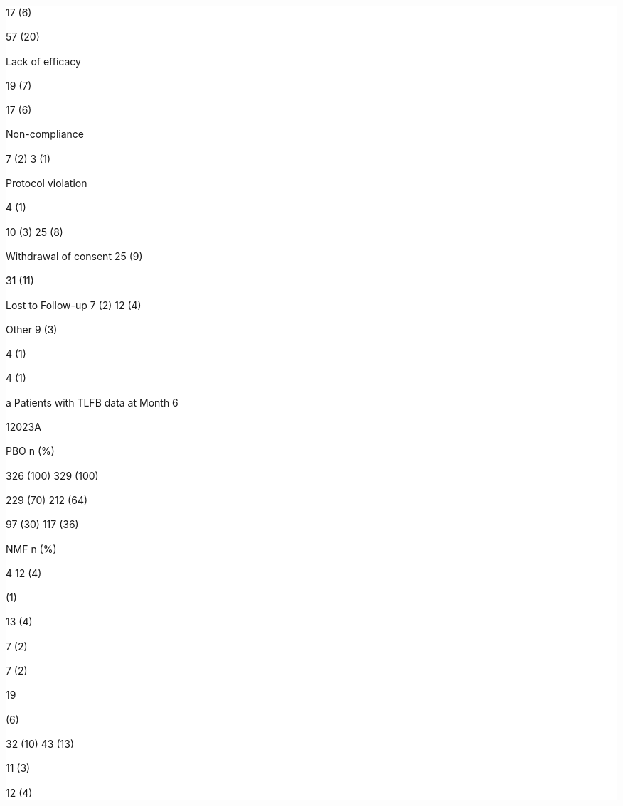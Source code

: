 17 (6)

57 (20)

Lack of efficacy

19 (7)

17 (6)

Non-compliance

7 (2) 3 (1)

Protocol violation

4 (1)

10 (3) 25 (8)

Withdrawal of consent 25 (9)

31 (11)

Lost to Follow-up 7 (2) 12 (4)

Other 9 (3)

4 (1)

4 (1)

a Patients with TLFB data at Month 6

12023A

PBO n (%)

326 (100) 329 (100)

229 (70) 212 (64)

97 (30) 117 (36)

NMF n (%)

4 12 (4)

(1)

13 (4)

7 (2)

7 (2)

19

(6)

32 (10) 43 (13)

11 (3)

12 (4)
